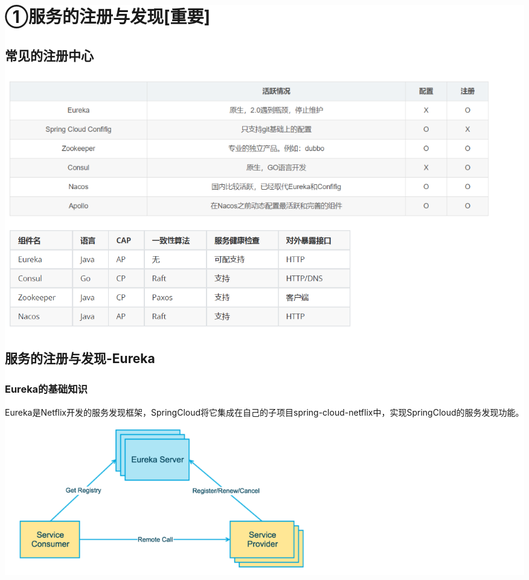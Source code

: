 

# ①服务的注册与发现[重要]

## 常见的注册中心

<img src="02-springcloud.assets/image-20231012220358442.png" alt="image-20231012220358442" style="zoom:80%;" />

<img src="02-springcloud.assets/image-20231012171337803.png" alt="image-20231012171337803" style="zoom:67%;" />

## 服务的注册与发现-Eureka

### Eureka的基础知识

Eureka是Netflix开发的服务发现框架，SpringCloud将它集成在自己的子项目spring-cloud-netflix中，实现SpringCloud的服务发现功能。

<img src="02-springcloud.assets/image-20231012171549576.png" alt="image-20231012171549576" style="zoom:80%;" />
